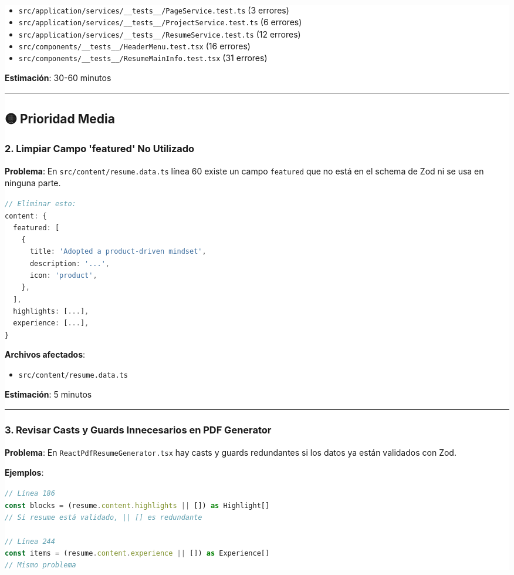 - `src/application/services/__tests__/PageService.test.ts` (3 errores)
- `src/application/services/__tests__/ProjectService.test.ts` (6 errores)
- `src/application/services/__tests__/ResumeService.test.ts` (12 errores)
- `src/components/__tests__/HeaderMenu.test.tsx` (16 errores)
- `src/components/__tests__/ResumeMainInfo.test.tsx` (31 errores)

**Estimación**: 30-60 minutos

---

## 🟡 Prioridad Media

### 2. Limpiar Campo 'featured' No Utilizado

**Problema**: En `src/content/resume.data.ts` línea 60 existe un campo `featured` que no está en el schema de Zod ni se usa en ninguna parte.

```typescript
// Eliminar esto:
content: {
  featured: [
    {
      title: 'Adopted a product-driven mindset',
      description: '...',
      icon: 'product',
    },
  ],
  highlights: [...],
  experience: [...],
}
```

**Archivos afectados**:

- `src/content/resume.data.ts`

**Estimación**: 5 minutos

---

### 3. Revisar Casts y Guards Innecesarios en PDF Generator

**Problema**: En `ReactPdfResumeGenerator.tsx` hay casts y guards redundantes si los datos ya están validados con Zod.

**Ejemplos**:

```typescript
// Línea 186
const blocks = (resume.content.highlights || []) as Highlight[]
// Si resume está validado, || [] es redundante

// Línea 244
const items = (resume.content.experience || []) as Experience[]
// Mismo problema
```
